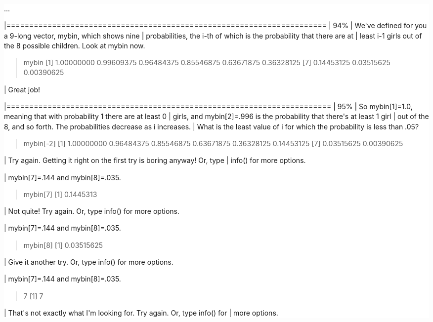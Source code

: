 ...

  |======================================================================     |  94%
| We've defined for you a 9-long vector, mybin, which shows nine
| probabilities, the i-th of which is the probability that there are at
| least i-1 girls out of the 8 possible children. Look at mybin now.

> mybin
[1] 1.00000000 0.99609375 0.96484375 0.85546875 0.63671875 0.36328125
[7] 0.14453125 0.03515625 0.00390625

| Great job!

  |=======================================================================    |  95%
| So mybin[1]=1.0, meaning that with probability 1 there are at least 0
| girls, and mybin[2]=.996 is the probability that there's at least 1 girl
| out of the 8, and so forth. The probabilities decrease as i increases.
| What is the least value of i for which the probability is less than .05?

> mybin[-2]
[1] 1.00000000 0.96484375 0.85546875 0.63671875 0.36328125 0.14453125
[7] 0.03515625 0.00390625

| Try again. Getting it right on the first try is boring anyway! Or, type
| info() for more options.

| mybin[7]=.144 and mybin[8]=.035.

> mybin[7]
[1] 0.1445313

| Not quite! Try again. Or, type info() for more options.

| mybin[7]=.144 and mybin[8]=.035.

> mybin[8]
[1] 0.03515625

| Give it another try. Or, type info() for more options.

| mybin[7]=.144 and mybin[8]=.035.

> 7
[1] 7

| That's not exactly what I'm looking for. Try again. Or, type info() for
| more options.
